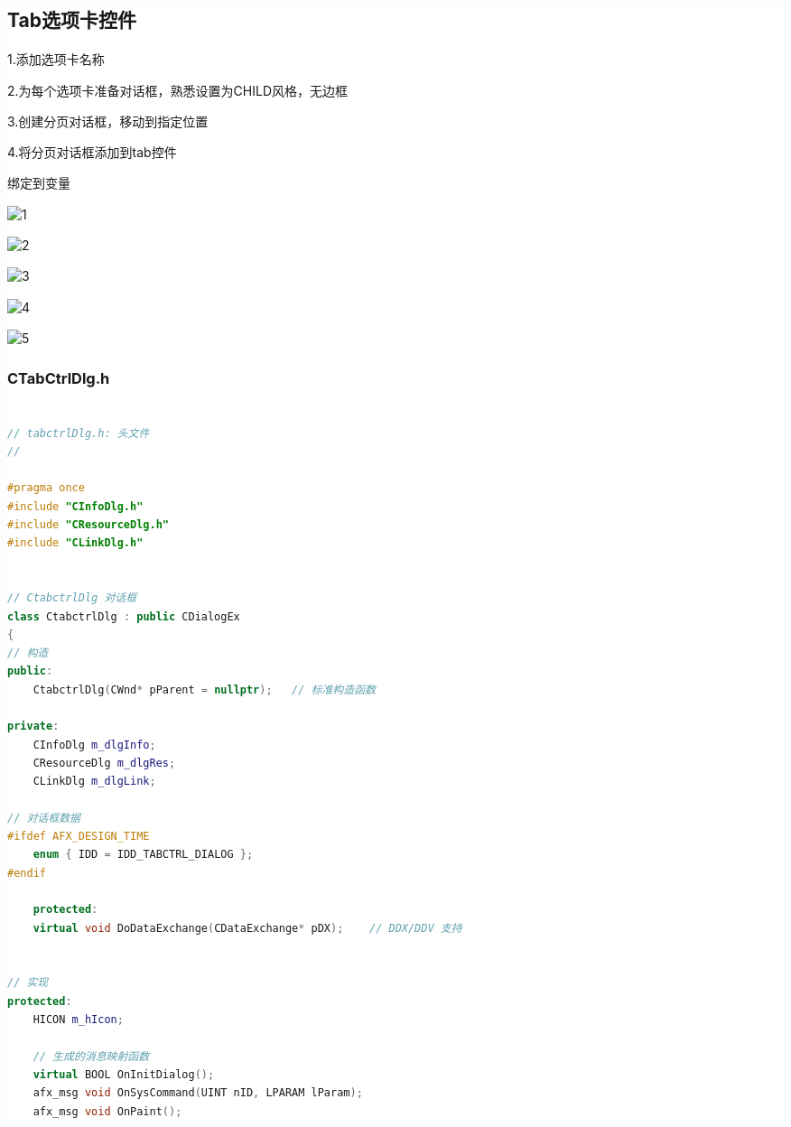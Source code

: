 ## Tab选项卡控件

1.添加选项卡名称

2.为每个选项卡准备对话框，熟悉设置为CHILD风格，无边框

3.创建分页对话框，移动到指定位置

4.将分页对话框添加到tab控件

绑定到变量

![1](https://alist.hmbb313.top/d/Baidunetdisk/Images/Cracker/40/405MFC/17/1.png)

![2](https://alist.hmbb313.top/d/Baidunetdisk/Images/Cracker/40/405MFC/17/2.png)

![3](https://alist.hmbb313.top/d/Baidunetdisk/Images/Cracker/40/405MFC/17/3.png)

![4](https://alist.hmbb313.top/d/Baidunetdisk/Images/Cracker/40/405MFC/17/4.png)

![5](https://alist.hmbb313.top/d/Baidunetdisk/Images/Cracker/40/405MFC/17/5.png)

### CTabCtrlDlg.h

```cpp

// tabctrlDlg.h: 头文件
//

#pragma once
#include "CInfoDlg.h"
#include "CResourceDlg.h"
#include "CLinkDlg.h"


// CtabctrlDlg 对话框
class CtabctrlDlg : public CDialogEx
{
// 构造
public:
	CtabctrlDlg(CWnd* pParent = nullptr);	// 标准构造函数

private:
	CInfoDlg m_dlgInfo;
	CResourceDlg m_dlgRes;
	CLinkDlg m_dlgLink;

// 对话框数据
#ifdef AFX_DESIGN_TIME
	enum { IDD = IDD_TABCTRL_DIALOG };
#endif

	protected:
	virtual void DoDataExchange(CDataExchange* pDX);	// DDX/DDV 支持


// 实现
protected:
	HICON m_hIcon;

	// 生成的消息映射函数
	virtual BOOL OnInitDialog();
	afx_msg void OnSysCommand(UINT nID, LPARAM lParam);
	afx_msg void OnPaint();
```